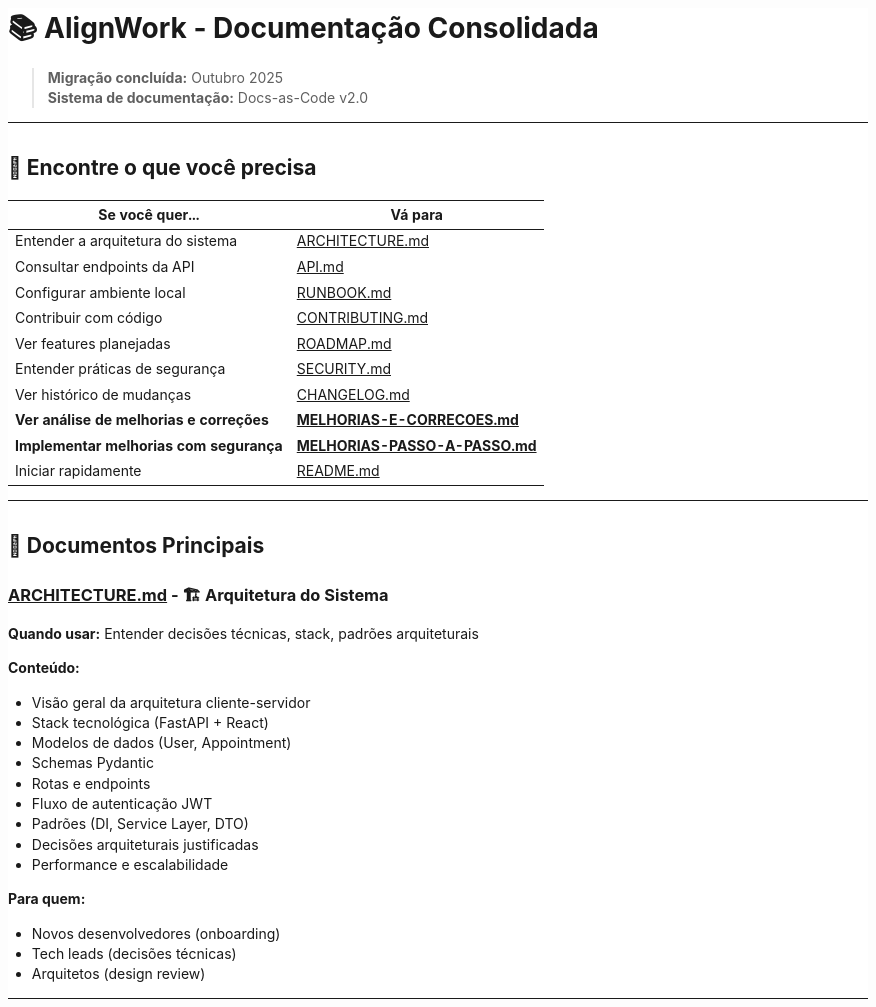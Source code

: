 # 📚 AlignWork - Documentação Consolidada

> **Migração concluída:** Outubro 2025  
> **Sistema de documentação:** Docs-as-Code v2.0

---

## 🎯 Encontre o que você precisa

| Se você quer... | Vá para |
|----------------|---------|
| Entender a arquitetura do sistema | [ARCHITECTURE.md](./ARCHITECTURE.md) |
| Consultar endpoints da API | [API.md](./API.md) |
| Configurar ambiente local | [RUNBOOK.md](./RUNBOOK.md) |
| Contribuir com código | [CONTRIBUTING.md](./CONTRIBUTING.md) |
| Ver features planejadas | [ROADMAP.md](./ROADMAP.md) |
| Entender práticas de segurança | [SECURITY.md](./SECURITY.md) |
| Ver histórico de mudanças | [CHANGELOG.md](./CHANGELOG.md) |
| **Ver análise de melhorias e correções** | **[MELHORIAS-E-CORRECOES.md](./MELHORIAS-E-CORRECOES.md)** |
| **Implementar melhorias com segurança** | **[MELHORIAS-PASSO-A-PASSO.md](./MELHORIAS-PASSO-A-PASSO.md)** |
| Iniciar rapidamente | [README.md](./README.md) |

---

## 📖 Documentos Principais

### [ARCHITECTURE.md](./ARCHITECTURE.md) - 🏗️ Arquitetura do Sistema
**Quando usar:** Entender decisões técnicas, stack, padrões arquiteturais

**Conteúdo:**
- Visão geral da arquitetura cliente-servidor
- Stack tecnológica (FastAPI + React)
- Modelos de dados (User, Appointment)
- Schemas Pydantic
- Rotas e endpoints
- Fluxo de autenticação JWT
- Padrões (DI, Service Layer, DTO)
- Decisões arquiteturais justificadas
- Performance e escalabilidade

**Para quem:**
- Novos desenvolvedores (onboarding)
- Tech leads (decisões técnicas)
- Arquitetos (design review)

---